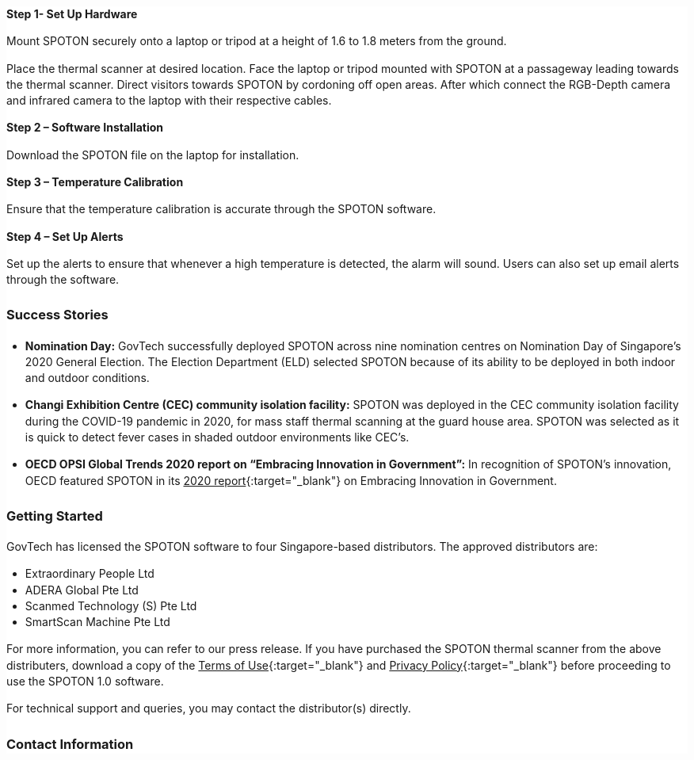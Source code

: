**Step 1- Set Up Hardware**

Mount SPOTON securely onto a laptop or tripod at a height of 1.6 to 1.8 meters from the ground.

Place the thermal scanner at desired location. Face the laptop or tripod mounted with SPOTON at a passageway leading towards the thermal scanner. Direct visitors towards SPOTON by cordoning off open areas. After which connect the RGB-Depth camera and infrared camera to the laptop with their respective cables.

**Step 2 – Software Installation**

Download the SPOTON file on the laptop for installation.

**Step 3 – Temperature Calibration**

Ensure that the temperature calibration is accurate through the SPOTON software.

**Step 4 – Set Up Alerts**

Set up the alerts to ensure that whenever a high temperature is detected, the alarm will sound. Users can also set up email alerts through the software.

### Success Stories

- **Nomination Day:** GovTech successfully deployed SPOTON across nine nomination centres on Nomination Day of Singapore’s 2020 General Election. The Election Department (ELD) selected SPOTON because of its ability to be deployed in both indoor and outdoor conditions.

- **Changi Exhibition Centre (CEC) community isolation facility:** SPOTON was deployed in the CEC community isolation facility during the COVID-19 pandemic in 2020, for mass staff thermal scanning at the guard house area. SPOTON was selected as it is quick to detect fever cases in shaded outdoor environments like CEC’s.

- **OECD OPSI Global Trends 2020 report on “Embracing Innovation in Government”:** In recognition of SPOTON’s innovation, OECD featured SPOTON in its [2020 report](https://trends.oecd-opsi.org/trend-reports/innovative-covid-19-solutions/#rapid-acceleration-of-digital-innovation-and-transformation){:target="\_blank"} on Embracing Innovation in Government.

### Getting Started

GovTech has licensed the SPOTON software to four Singapore-based distributors. The approved distributors are:

- Extraordinary People Ltd
- ADERA Global Pte Ltd
- Scanmed Technology (S) Pte Ltd
- SmartScan Machine Pte Ltd

For more information, you can refer to our press release. If you have purchased the SPOTON thermal scanner from the above distributers, download a copy of the [Terms of Use](</assets/files/SPOTON%20Licence%20(v8)(clean)_7%20Aug%202020.pdf>){:target="\_blank"} and
[Privacy Policy](</assets/files/Privacy%20Policy%20v%202.9_EPL%20(Final).pdf>){:target="\_blank"} before proceeding to use the SPOTON 1.0 software.

For technical support and queries, you may contact the distributor(s) directly.

### Contact Information
